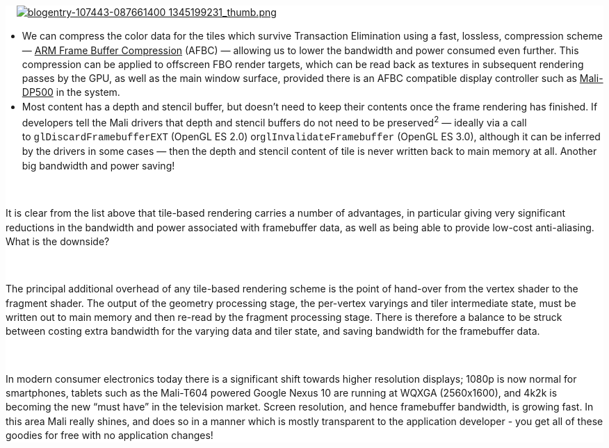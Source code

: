 <span lang="EN-US" style="margin:0px; padding:0px; border:0px; font-weight:inherit; font-style:inherit; font-family:inherit; vertical-align:baseline">&nbsp;&nbsp;&nbsp;&nbsp;[![blogentry-107443-087661400 1345199231_thumb.png](https://community.arm.com/servlet/JiveServlet/downloadImage/38-2804-7080/blogentry-107443-087661400&#43;1345199231_thumb.png)](https://community.arm.com/servlet/JiveServlet/showImage/38-2804-7080/blogentry-107443-087661400&#43;1345199231_thumb.png)</span>

<span lang="EN-US" style="margin:0px; padding:0px; border:0px; font-weight:inherit; font-style:inherit; font-family:inherit; vertical-align:baseline">

</span>

*   We can compress the color data for the tiles which survive Transaction Elimination using a fast, lossless, compression scheme —&nbsp;[ARM
 Frame Buffer Compression](https://community.arm.com/external-link.jspa?url=http%3A%2F%2Fwww.arm.com%2Fproducts%2Fmultimedia%2Fmali-technologies%2Farm-frame-buffer-compression.php)&nbsp;(AFBC) — allowing us to lower the bandwidth and power consumed even further. This compression can be applied to offscreen FBO render targets, which can be read back as textures in subsequent rendering passes by the GPU, as well
 as the main window surface, provided there is an AFBC compatible display controller such as&nbsp;[Mali-DP500](https://community.arm.com/external-link.jspa?url=http%3A%2F%2Fwww.arm.com%2Fproducts%2Fmultimedia%2Fmali-display%2Fmali-dp500.php)&nbsp;in
 the system.
*   Most content has a depth and stencil buffer, but doesn’t need to keep their contents once the frame rendering has finished. If developers tell the Mali drivers that depth and stencil buffers do not need to be preserved<sup>2</sup>&nbsp;— ideally via a call to&nbsp;<span style="margin:0px; padding:0px; border:0px; font-weight:inherit; font-style:inherit; font-family:'courier new',courier; vertical-align:baseline">glDiscardFramebufferEXT</span>&nbsp;(OpenGL
 ES 2.0) or<span style="margin:0px; padding:0px; border:0px; font-weight:inherit; font-style:inherit; font-family:'courier new',courier; vertical-align:baseline">glInvalidateFramebuffer</span>&nbsp;(OpenGL ES 3.0), although it can be inferred by the drivers in some
 cases — then the depth and stencil content of tile is never written back to main memory at all. Another big bandwidth and power saving!

&nbsp;

It is clear from the list above that tile-based rendering carries a number of advantages, in particular giving very significant reductions in the bandwidth and power associated with framebuffer data, as well as being able to provide low-cost anti-aliasing.
 What is the downside?

&nbsp;

The principal additional overhead of any tile-based rendering scheme is the point of hand-over from the vertex shader to the fragment shader. The output of the geometry processing stage, the per-vertex varyings and tiler intermediate state, must be written
 out to main memory and then re-read by the fragment processing stage. There is therefore a balance to be struck between costing extra bandwidth for the varying data and tiler state, and saving bandwidth for the framebuffer data.

&nbsp;

In modern consumer electronics today there is a significant shift towards higher resolution displays; 1080p is now normal for smartphones, tablets such as the Mali-T604 powered Google Nexus 10 are running at WQXGA (2560x1600), and 4k2k is becoming the new “must
 have” in the television market. Screen resolution, and hence framebuffer bandwidth, is growing fast. In this area Mali really shines, and does so in a manner which is mostly transparent to the application developer - you get all of these goodies for free with
 no application changes!
